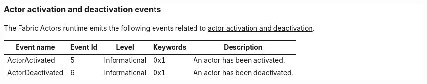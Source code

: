 ### Actor activation and deactivation events
The Fabric Actors runtime emits the following events related to [actor activation and deactivation](service-fabric-fabact-lifecycle.md).

|Event name|Event Id|Level|Keywords|Description|
|---|---|---|---|---|
|ActorActivated|5|Informational|0x1|An actor has been activated.|
|ActorDeactivated|6|Informational|0x1|An actor has been deactivated.|
